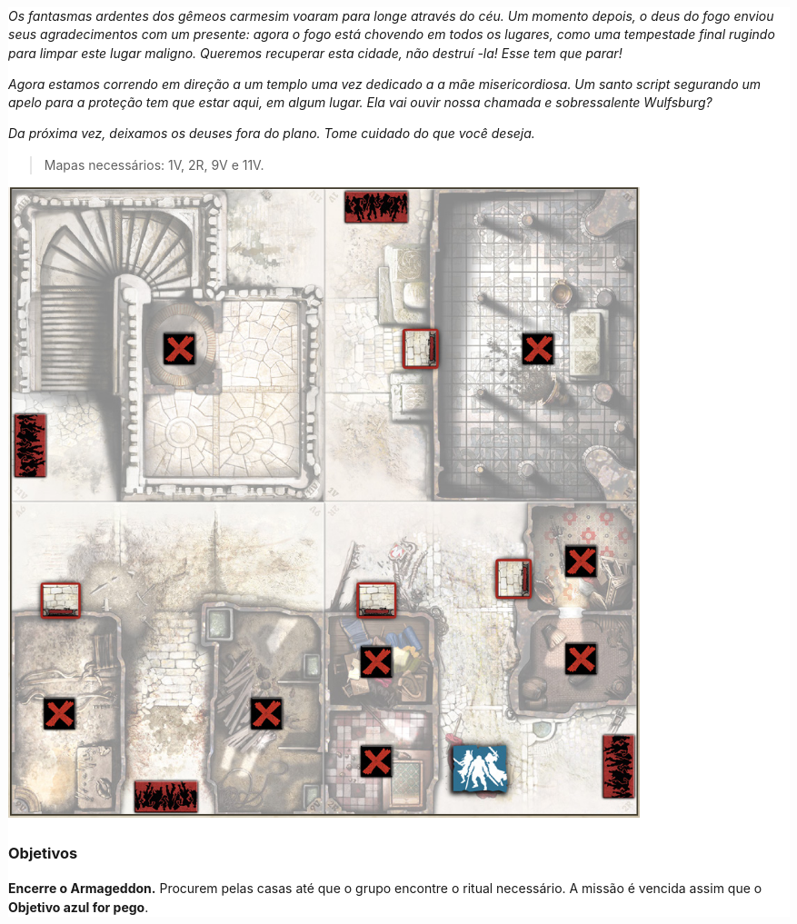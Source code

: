 *Os fantasmas ardentes dos gêmeos carmesim voaram para longe através do céu. Um momento depois, o deus do fogo enviou seus agradecimentos com um presente: agora o fogo está chovendo em todos os lugares, como uma tempestade final rugindo para limpar este lugar maligno. Queremos recuperar esta cidade, não destruí -la! Esse tem que parar!*

*Agora estamos correndo em direção a um templo uma vez dedicado a a mãe misericordiosa. Um santo script segurando um apelo para a proteção tem que estar aqui, em algum lugar. Ela vai ouvir nossa chamada e sobressalente Wulfsburg?*

*Da próxima vez, deixamos os deuses fora do plano. Tome cuidado do que você deseja.*

> Mapas necessários: 1V, 2R, 9V e 11V.

![mapa](./the-fire-god-quest4.png)

### Objetivos
**Encerre o Armageddon.** Procurem pelas casas até que o grupo encontre o ritual necessário. A missão é vencida assim que o **Objetivo azul for pego**.
